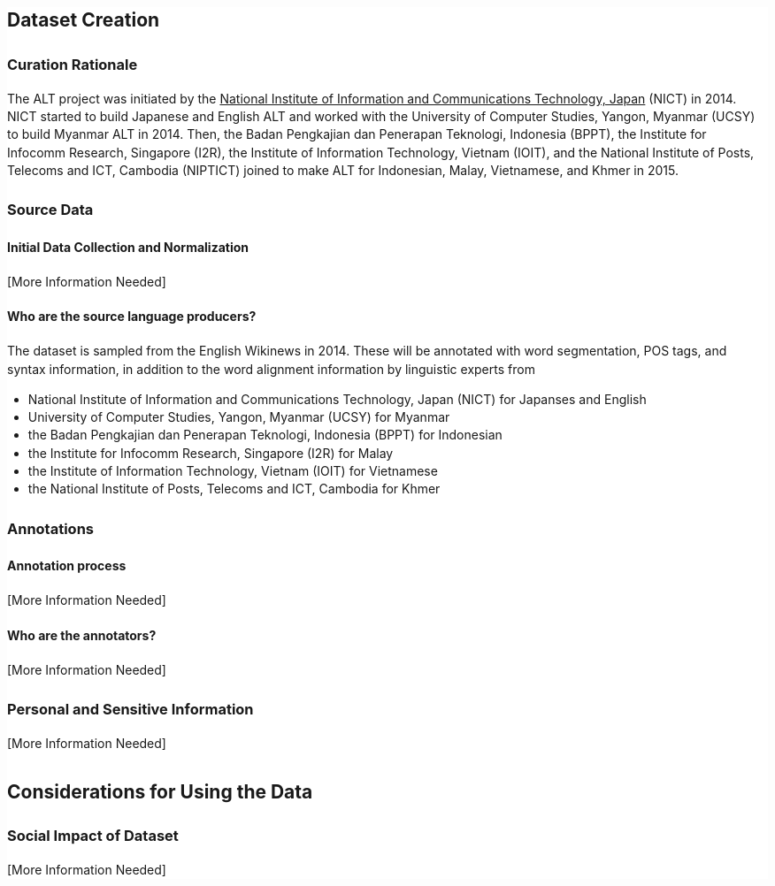 
## Dataset Creation

### Curation Rationale

The ALT project was initiated by the [National Institute of Information and Communications Technology, Japan](https://www.nict.go.jp/en/) (NICT) in 2014. NICT started to build Japanese and English ALT and worked with the University of Computer Studies, Yangon, Myanmar (UCSY) to build Myanmar ALT in 2014. Then, the Badan Pengkajian dan Penerapan Teknologi, Indonesia (BPPT), the Institute for Infocomm Research, Singapore (I2R), the Institute of Information Technology, Vietnam (IOIT), and the National Institute of Posts, Telecoms and ICT, Cambodia (NIPTICT) joined to make ALT for Indonesian, Malay, Vietnamese, and Khmer in 2015. 


### Source Data

#### Initial Data Collection and Normalization

[More Information Needed]

#### Who are the source language producers?

The dataset is sampled from the English Wikinews in 2014. These will be annotated with word segmentation, POS tags, and syntax information, in addition to the word alignment information by linguistic experts from
* National Institute of Information and Communications Technology, Japan (NICT) for Japanses and English
* University of Computer Studies, Yangon, Myanmar (UCSY) for Myanmar
* the Badan Pengkajian dan Penerapan Teknologi, Indonesia (BPPT) for Indonesian
* the Institute for Infocomm Research, Singapore (I2R) for Malay
* the Institute of Information Technology, Vietnam (IOIT) for Vietnamese
* the National Institute of Posts, Telecoms and ICT, Cambodia for Khmer

### Annotations

#### Annotation process

[More Information Needed]

#### Who are the annotators?

[More Information Needed]

### Personal and Sensitive Information

[More Information Needed]

## Considerations for Using the Data

### Social Impact of Dataset

[More Information Needed]
